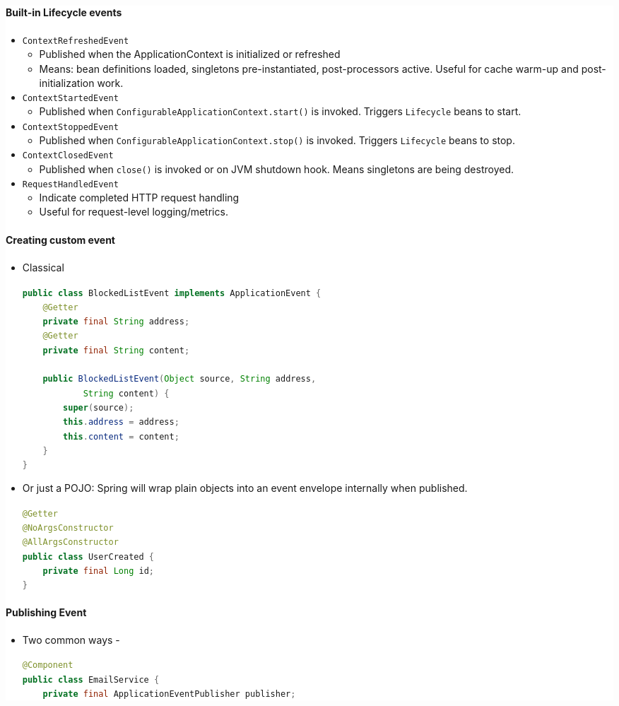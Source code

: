 #### Built-in Lifecycle events
- `ContextRefreshedEvent`
  - Published when the ApplicationContext is initialized or refreshed
  - Means: bean definitions loaded, singletons pre-instantiated, post-processors active. Useful for cache warm-up and post-initialization work.
- `ContextStartedEvent`
  - Published when `ConfigurableApplicationContext.start()` is invoked. Triggers `Lifecycle` beans to start.
- `ContextStoppedEvent`
  - Published when `ConfigurableApplicationContext.stop()` is invoked. Triggers `Lifecycle` beans to stop.
- `ContextClosedEvent`
  - Published when `close()` is invoked or on JVM shutdown hook. Means singletons are being destroyed.
- `RequestHandledEvent`
  - Indicate completed HTTP request handling
  - Useful for request-level logging/metrics.

#### Creating custom event

- Classical
    ```java
    public class BlockedListEvent implements ApplicationEvent {
        @Getter
        private final String address;
        @Getter
        private final String content; 

        public BlockedListEvent(Object source, String address,
                String content) {
            super(source);
            this.address = address;
            this.content = content;
        }
    }
    ```
- Or just a POJO: Spring will wrap plain objects into an event envelope internally when published.
    ```java
    @Getter
    @NoArgsConstructor
    @AllArgsConstructor
    public class UserCreated {
        private final Long id;
    }
    ```

#### Publishing Event 
- Two common ways - 
    ```java
    @Component
    public class EmailService {
        private final ApplicationEventPublisher publisher;
